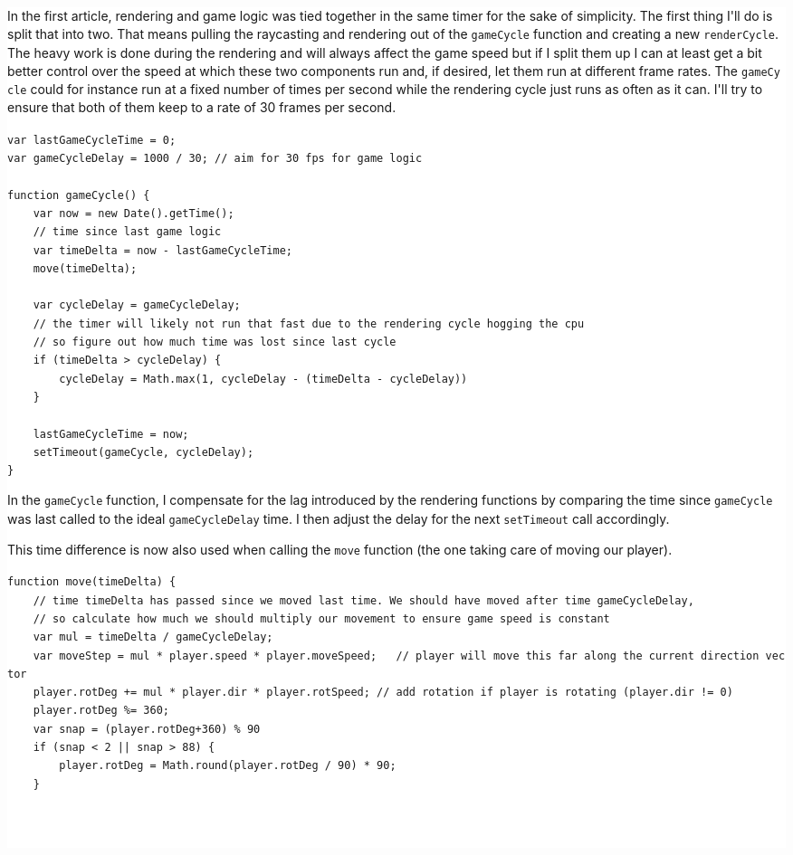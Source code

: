 

<p>

In the first article, rendering and game logic was tied together in the same timer for the sake of simplicity. The first thing I&#39;ll do is split that into two. That means pulling the raycasting and rendering out of the <code>gameCycle</code> function and creating a new <code>renderCycle</code>. The heavy work is done during the rendering and will always affect the game speed but if I split them up I can at least get a bit better control over the speed at which these two components run and, if desired, let them run at different frame rates. The <code>gameCycle</code> could for instance run at a fixed number of times per second while the rendering cycle just runs as often as it can. I&#39;ll try to ensure that both of them keep to a rate of 30 frames per second.

</p>



<pre><code>var lastGameCycleTime = 0;
var gameCycleDelay = 1000 / 30; // aim for 30 fps for game logic

function gameCycle() {
	var now = new Date().getTime();
	// time since last game logic
	var timeDelta = now - lastGameCycleTime;
	move(timeDelta);

	var cycleDelay = gameCycleDelay;
	// the timer will likely not run that fast due to the rendering cycle hogging the cpu
	// so figure out how much time was lost since last cycle
	if (timeDelta &gt; cycleDelay) {
		cycleDelay = Math.max(1, cycleDelay - (timeDelta - cycleDelay))
	}

	lastGameCycleTime = now;
	setTimeout(gameCycle, cycleDelay);
}</code></pre>



<p>

In the <code>gameCycle</code> function, I compensate for the lag introduced by the rendering functions by comparing the time since <code>gameCycle</code> was last called to the ideal <code>gameCycleDelay</code> time. I then adjust the delay for the next <code>setTimeout</code> call accordingly.

</p>

<p>

This time difference is now also used when calling the <code>move</code> function (the one taking care of moving our player).

</p>



<pre><code>function move(timeDelta) {
	// time timeDelta has passed since we moved last time. We should have moved after time gameCycleDelay, 
	// so calculate how much we should multiply our movement to ensure game speed is constant
	var mul = timeDelta / gameCycleDelay;
	var moveStep = mul * player.speed * player.moveSpeed;	// player will move this far along the current direction vector
	player.rotDeg += mul * player.dir * player.rotSpeed; // add rotation if player is rotating (player.dir != 0)
	player.rotDeg %= 360;
	var snap = (player.rotDeg+360) % 90
	if (snap &lt; 2 || snap &gt; 88) {
		player.rotDeg = Math.round(player.rotDeg / 90) * 90;
	}
